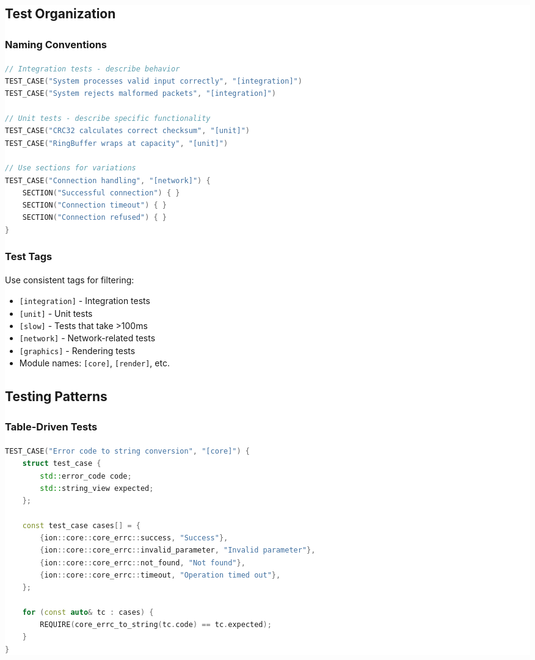 ## Test Organization

### Naming Conventions

```cpp
// Integration tests - describe behavior
TEST_CASE("System processes valid input correctly", "[integration]")
TEST_CASE("System rejects malformed packets", "[integration]")

// Unit tests - describe specific functionality
TEST_CASE("CRC32 calculates correct checksum", "[unit]")
TEST_CASE("RingBuffer wraps at capacity", "[unit]")

// Use sections for variations
TEST_CASE("Connection handling", "[network]") {
    SECTION("Successful connection") { }
    SECTION("Connection timeout") { }
    SECTION("Connection refused") { }
}
```

### Test Tags

Use consistent tags for filtering:
- `[integration]` - Integration tests
- `[unit]` - Unit tests
- `[slow]` - Tests that take >100ms
- `[network]` - Network-related tests
- `[graphics]` - Rendering tests
- Module names: `[core]`, `[render]`, etc.

## Testing Patterns

### Table-Driven Tests

```cpp
TEST_CASE("Error code to string conversion", "[core]") {
    struct test_case {
        std::error_code code;
        std::string_view expected;
    };
    
    const test_case cases[] = {
        {ion::core::core_errc::success, "Success"},
        {ion::core::core_errc::invalid_parameter, "Invalid parameter"},
        {ion::core::core_errc::not_found, "Not found"},
        {ion::core::core_errc::timeout, "Operation timed out"},
    };
    
    for (const auto& tc : cases) {
        REQUIRE(core_errc_to_string(tc.code) == tc.expected);
    }
}
```
